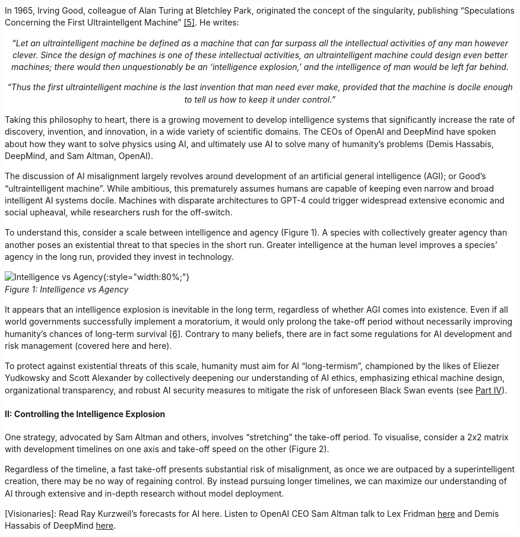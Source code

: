 In 1965, Irving Good, colleague of Alan Turing at Bletchley Park, originated the concept of the singularity, publishing “Speculations Concerning the First Ultraintellgent Machine” [[5]](#ref-5). He writes:

<p style="text-align: center;"><em>“Let an ultraintelligent machine be defined as a machine that can far surpass all the intellectual activities of any man however clever. Since the design of machines is one of these intellectual activities, an ultraintelligent machine could design even better machines; there would then unquestionably be an ‘intelligence explosion,’ and the intelligence of man would be left far behind.</em></p>

<p style="text-align: center;"><em>“Thus the first ultraintelligent machine is the last invention that man need ever make, provided that the machine is docile enough to tell us how to keep it under control.”</em></p>


Taking this philosophy to heart, there is a growing movement to develop intelligence systems that significantly increase the rate of discovery, invention, and innovation, in a wide variety of scientific domains. The CEOs of OpenAI and DeepMind have spoken about how they want to solve physics using AI, and ultimately use AI to solve many of humanity’s problems (Demis Hassabis, DeepMind, and Sam Altman, OpenAI).

The discussion of AI misalignment largely revolves around development of an artificial general intelligence (AGI); or Good’s “ultraintelligent machine”. While ambitious, this prematurely assumes humans are capable of keeping even narrow and broad intelligent AI systems docile. Machines with disparate architectures to GPT-4 could trigger widespread extensive economic and social upheaval, while researchers rush for the off-switch.

To understand this, consider a scale between intelligence and agency (Figure 1). A species with collectively greater agency than another poses an existential threat to that species in the short run. Greater intelligence at the human level improves a species’ agency in the long run, provided they invest in technology.

![Intelligence vs Agency](/assets/agency.webp){:style="width:80%;"}
<br>
*Figure 1: Intelligence vs Agency*

It appears that an intelligence explosion is inevitable in the long term, regardless of whether AGI comes into existence. Even if all world governments successfully implement a moratorium, it would only prolong the take-off period without necessarily improving humanity’s chances of long-term survival [[6]](#ref-6). Contrary to many beliefs, there are in fact some regulations for AI development and risk management (covered here and here).

To protect against existential threats of this scale, humanity must aim for AI “long-termism”, championed by the likes of Eliezer Yudkowsky and Scott Alexander by collectively deepening our understanding of AI ethics, emphasizing ethical machine design, organizational transparency, and robust AI security measures to mitigate the risk of unforeseen Black Swan events (see [Part IV](#part-4)).

#### II: Controlling the Intelligence Explosion<a id="part-2"></a>
One strategy, advocated by Sam Altman and others, involves “stretching” the take-off period. To visualise, consider a 2x2 matrix with development timelines on one axis and take-off speed on the other (Figure 2).

Regardless of the timeline, a fast take-off presents substantial risk of misalignment, as once we are outpaced by a superintelligent creation, there may be no way of regaining control. By instead pursuing longer timelines, we can maximize our understanding of AI through extensive and in-depth research without model deployment.


[Visionaries]: Read Ray Kurzweil’s forecasts for AI here. Listen to OpenAI CEO Sam Altman talk to Lex Fridman [here](https://www.youtube.com/watch?v=L_Guz73e6fw) and Demis Hassabis of DeepMind [here](https://www.youtube.com/watch?v=Gfr50f6ZBvo).
